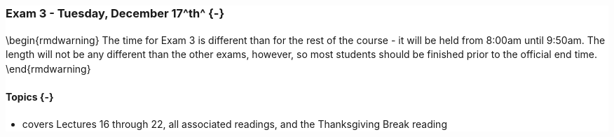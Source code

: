 ### Exam 3 - Tuesday, December 17^th^ {-}

\begin{rmdwarning}
The time for Exam 3 is different than for the rest of the course - it
will be held from 8:00am until 9:50am. The length will not be any
different than the other exams, however, so most students should be
finished prior to the official end time.
\end{rmdwarning}

#### Topics {-}

* covers Lectures 16 through 22, all associated readings, and the Thanksgiving Break reading
